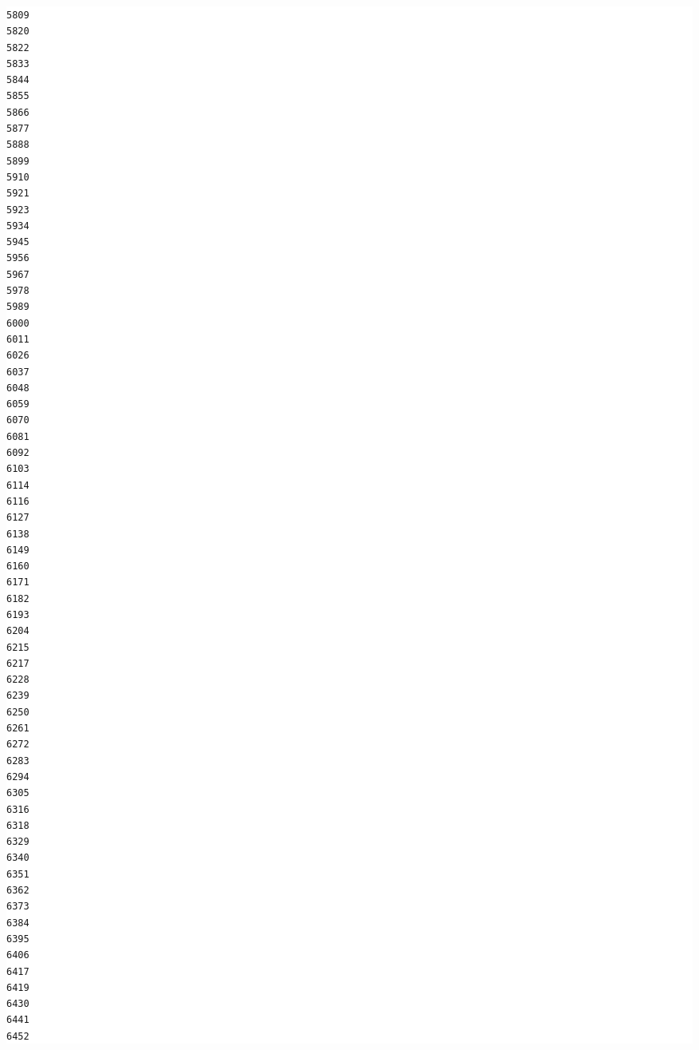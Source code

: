     5809
    5820
    5822
    5833
    5844
    5855
    5866
    5877
    5888
    5899
    5910
    5921
    5923
    5934
    5945
    5956
    5967
    5978
    5989
    6000
    6011
    6026
    6037
    6048
    6059
    6070
    6081
    6092
    6103
    6114
    6116
    6127
    6138
    6149
    6160
    6171
    6182
    6193
    6204
    6215
    6217
    6228
    6239
    6250
    6261
    6272
    6283
    6294
    6305
    6316
    6318
    6329
    6340
    6351
    6362
    6373
    6384
    6395
    6406
    6417
    6419
    6430
    6441
    6452